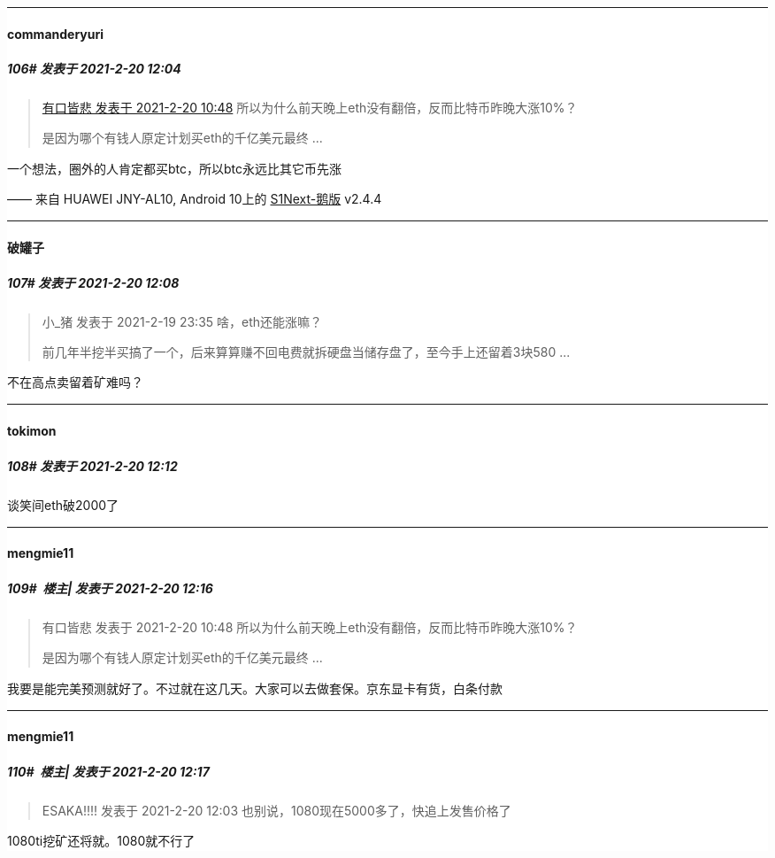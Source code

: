 
-----

####  commanderyuri  
##### 106#       发表于 2021-2-20 12:04


<blockquote><a href="httphttps://bbs.saraba1st.com/2b/forum.php?mod=redirect&amp;goto=findpost&amp;pid=50384640&amp;ptid=1988456" target="_blank">有口皆悲 发表于 2021-2-20 10:48</a>
所以为什么前天晚上eth没有翻倍，反而比特币昨晚大涨10%？

是因为哪个有钱人原定计划买eth的千亿美元最终 ...</blockquote>
一个想法，圈外的人肯定都买btc，所以btc永远比其它币先涨

—— 来自 HUAWEI JNY-AL10, Android 10上的 [S1Next-鹅版](https://github.com/ykrank/S1-Next/releases) v2.4.4


-----

####  破罐子  
##### 107#       发表于 2021-2-20 12:08


<blockquote>小_猪 发表于 2021-2-19 23:35
啥，eth还能涨嘛？

前几年半挖半买搞了一个，后来算算赚不回电费就拆硬盘当储存盘了，至今手上还留着3块580 ...</blockquote>
不在高点卖留着矿难吗？


-----

####  tokimon  
##### 108#       发表于 2021-2-20 12:12


谈笑间eth破2000了


-----

####  mengmie11  
##### 109#         楼主| 发表于 2021-2-20 12:16


<blockquote>有口皆悲 发表于 2021-2-20 10:48
所以为什么前天晚上eth没有翻倍，反而比特币昨晚大涨10%？

是因为哪个有钱人原定计划买eth的千亿美元最终 ...</blockquote>
我要是能完美预测就好了。不过就在这几天。大家可以去做套保。京东显卡有货，白条付款


-----

####  mengmie11  
##### 110#         楼主| 发表于 2021-2-20 12:17


<blockquote>ESAKA!!!! 发表于 2021-2-20 12:03
也别说，1080现在5000多了，快追上发售价格了</blockquote>
1080ti挖矿还将就。1080就不行了
